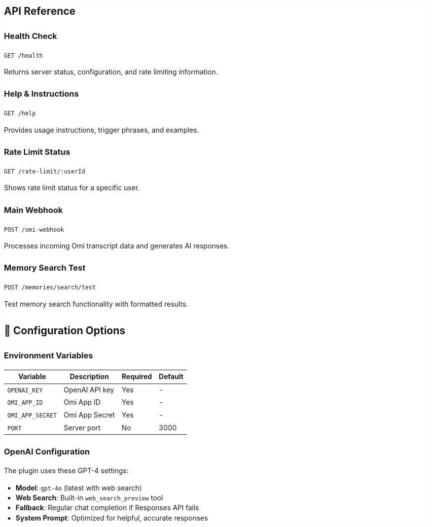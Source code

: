 ## API Reference

### Health Check
```
GET /health
```
Returns server status, configuration, and rate limiting information.

### Help & Instructions
```
GET /help
```
Provides usage instructions, trigger phrases, and examples.

### Rate Limit Status
```
GET /rate-limit/:userId
```
Shows rate limit status for a specific user.

### Main Webhook
```
POST /omi-webhook
```
Processes incoming Omi transcript data and generates AI responses.

### Memory Search Test
```
POST /memories/search/test
```
Test memory search functionality with formatted results.

## 🔧 Configuration Options

### Environment Variables

| Variable | Description | Required | Default |
|----------|-------------|----------|---------|
| `OPENAI_KEY` | OpenAI API key | Yes | - |
| `OMI_APP_ID` | Omi App ID | Yes | - |
| `OMI_APP_SECRET` | Omi App Secret | Yes | - |
| `PORT` | Server port | No | 3000 |

### OpenAI Configuration

The plugin uses these GPT-4 settings:
- **Model**: `gpt-4o` (latest with web search)
- **Web Search**: Built-in `web_search_preview` tool
- **Fallback**: Regular chat completion if Responses API fails
- **System Prompt**: Optimized for helpful, accurate responses
